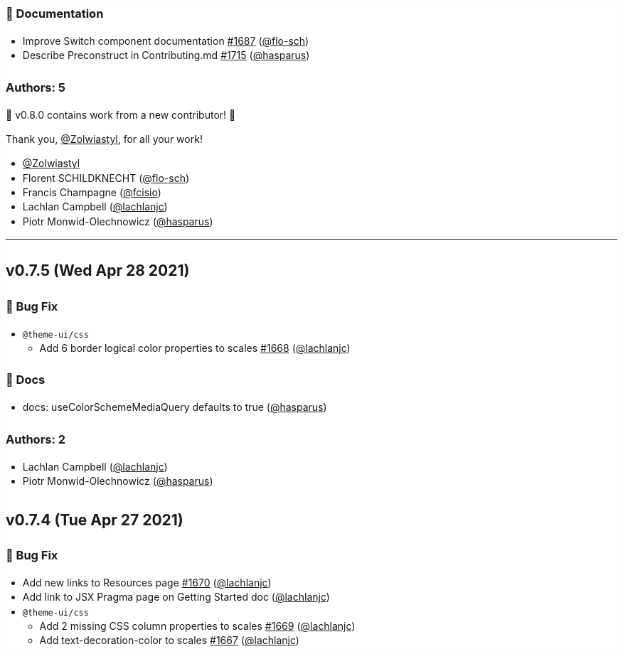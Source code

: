 ### 📝 Documentation

- Improve Switch component documentation
  [#1687](https://github.com/system-ui/theme-ui/pull/1687)
  ([@flo-sch](https://github.com/flo-sch))
- Describe Preconstruct in Contributing.md
  [#1715](https://github.com/system-ui/theme-ui/pull/1715)
  ([@hasparus](https://github.com/hasparus))

### Authors: 5

:tada: v0.8.0 contains work from a new contributor! :tada:

Thank you, [@Zolwiastyl](https://github.com/Zolwiastyl), for all your work!

- [@Zolwiastyl](https://github.com/Zolwiastyl)
- Florent SCHILDKNECHT ([@flo-sch](https://github.com/flo-sch))
- Francis Champagne ([@fcisio](https://github.com/fcisio))
- Lachlan Campbell ([@lachlanjc](https://github.com/lachlanjc))
- Piotr Monwid-Olechnowicz ([@hasparus](https://github.com/hasparus))

---

## v0.7.5 (Wed Apr 28 2021)

### 🐛 Bug Fix

- `@theme-ui/css`
  - Add 6 border logical color properties to scales
    [#1668](https://github.com/system-ui/theme-ui/pull/1668)
    ([@lachlanjc](https://github.com/lachlanjc))

### 📝 Docs

- docs: useColorSchemeMediaQuery defaults to true
  ([@hasparus](https://github.com/hasparus))

### Authors: 2

- Lachlan Campbell ([@lachlanjc](https://github.com/lachlanjc))
- Piotr Monwid-Olechnowicz ([@hasparus](https://github.com/hasparus))

## v0.7.4 (Tue Apr 27 2021)

### 🐛 Bug Fix

- Add new links to Resources page
  [#1670](https://github.com/system-ui/theme-ui/pull/1670)
  ([@lachlanjc](https://github.com/lachlanjc))
- Add link to JSX Pragma page on Getting Started doc
  ([@lachlanjc](https://github.com/lachlanjc))
- `@theme-ui/css`
  - Add 2 missing CSS column properties to scales
    [#1669](https://github.com/system-ui/theme-ui/pull/1669)
    ([@lachlanjc](https://github.com/lachlanjc))
  - Add text-decoration-color to scales
    [#1667](https://github.com/system-ui/theme-ui/pull/1667)
    ([@lachlanjc](https://github.com/lachlanjc))
